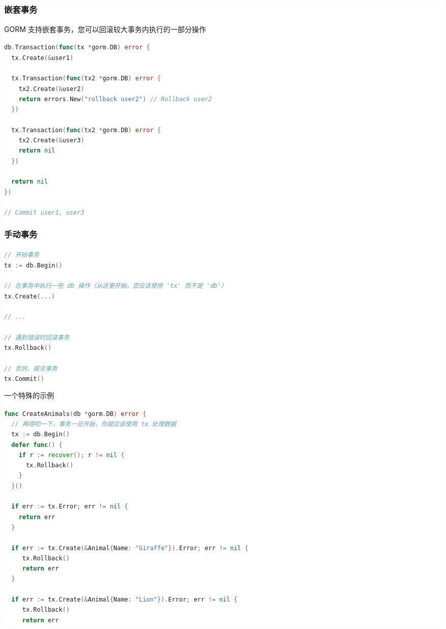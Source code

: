 ### 嵌套事务

GORM 支持嵌套事务，您可以回滚较大事务内执行的一部分操作

```go
db.Transaction(func(tx *gorm.DB) error {
  tx.Create(&user1)

  tx.Transaction(func(tx2 *gorm.DB) error {
    tx2.Create(&user2)
    return errors.New("rollback user2") // Rollback user2
  })

  tx.Transaction(func(tx2 *gorm.DB) error {
    tx2.Create(&user3)
    return nil
  })

  return nil
})

// Commit user1, user3
```

### 手动事务

```go
// 开始事务
tx := db.Begin()

// 在事务中执行一些 db 操作（从这里开始，您应该使用 'tx' 而不是 'db'）
tx.Create(...)

// ...

// 遇到错误时回滚事务
tx.Rollback()

// 否则，提交事务
tx.Commit()
```

一个特殊的示例

```go
func CreateAnimals(db *gorm.DB) error {
  // 再唠叨一下，事务一旦开始，你就应该使用 tx 处理数据
  tx := db.Begin()
  defer func() {
    if r := recover(); r != nil {
      tx.Rollback()
    }
  }()

  if err := tx.Error; err != nil {
    return err
  }

  if err := tx.Create(&Animal{Name: "Giraffe"}).Error; err != nil {
     tx.Rollback()
     return err
  }

  if err := tx.Create(&Animal{Name: "Lion"}).Error; err != nil {
     tx.Rollback()
     return err
```
